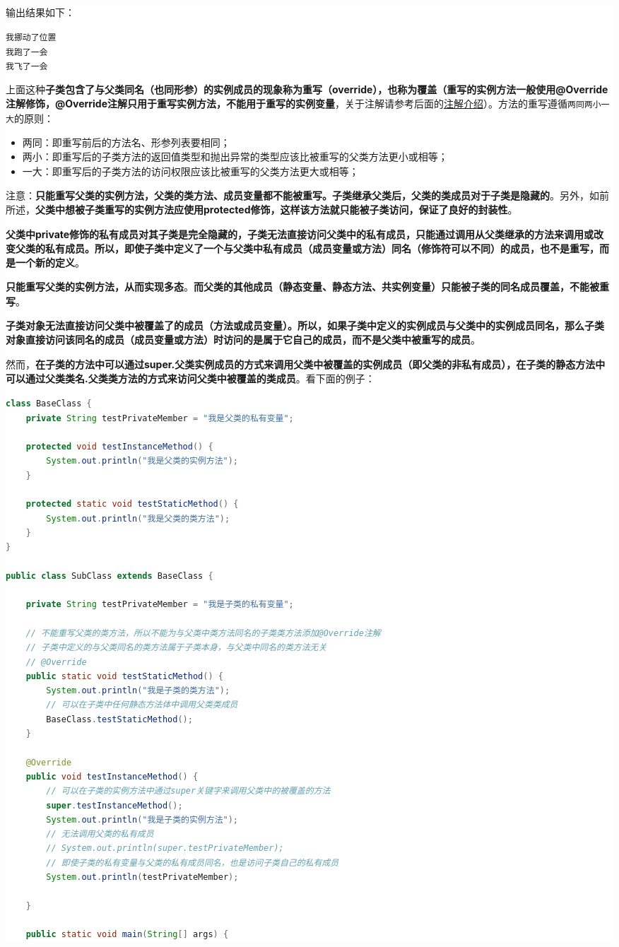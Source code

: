 输出结果如下：

```powershell
我挪动了位置
我跑了一会
我飞了一会
```

上面这种**子类包含了与父类同名（也同形参）的实例成员的现象称为重写（override），也称为覆盖（重写的实例方法一般使用@Override注解修饰，@Override注解只用于重写实例方法，不能用于重写的实例变量**，关于注解请参考后面的[注解介绍]()）。方法的重写遵循`两同两小一大`的原则：

- 两同：即重写前后的方法名、形参列表要相同；
- 两小：即重写后的子类方法的返回值类型和抛出异常的类型应该比被重写的父类方法更小或相等；
- 一大：即重写后的子类方法的访问权限应该比被重写的父类方法更大或相等；

注意：**只能重写父类的实例方法，父类的类方法、成员变量都不能被重写。子类继承父类后，父类的类成员对于子类是隐藏的**。另外，如前所述，**父类中想被子类重写的实例方法应使用protected修饰，这样该方法就只能被子类访问，保证了良好的封装性**。

**父类中private修饰的私有成员对其子类是完全隐藏的，子类无法直接访问父类中的私有成员，只能通过调用从父类继承的方法来调用或改变父类的私有成员。所以，即使子类中定义了一个与父类中私有成员（成员变量或方法）同名（修饰符可以不同）的成员，也不是重写，而是一个新的定义**。

**只能重写父类的实例方法，从而实现多态**。**而父类的其他成员（静态变量、静态方法、共实例变量）只能被子类的同名成员覆盖，不能被重写**。

**子类对象无法直接访问父类中被覆盖了的成员（方法或成员变量）。所以，如果子类中定义的实例成员与父类中的实例成员同名，那么子类对象直接访问该同名的成员（成员变量或方法）时访问的是属于它自己的成员，而不是父类中被重写的成员**。

然而，**在子类的方法中可以通过super.父类实例成员的方式来调用父类中被覆盖的实例成员（即父类的非私有成员），在子类的静态方法中可以通过父类类名.父类类方法的方式来访问父类中被覆盖的类成员**。看下面的例子：

```java
class BaseClass {
	private String testPrivateMember = "我是父类的私有变量";

	protected void testInstanceMethod() {
		System.out.println("我是父类的实例方法");
	}

	protected static void testStaticMethod() {
		System.out.println("我是父类的类方法");
	}
}

public class SubClass extends BaseClass {

	private String testPrivateMember = "我是子类的私有变量";

	// 不能重写父类的类方法，所以不能为与父类中类方法同名的子类类方法添加@Override注解
	// 子类中定义的与父类同名的类方法属于子类本身，与父类中同名的类方法无关
	// @Override
	public static void testStaticMethod() {
		System.out.println("我是子类的类方法");
		// 可以在子类中任何静态方法体中调用父类类成员
		BaseClass.testStaticMethod();
	}

	@Override
	public void testInstanceMethod() {
		// 可以在子类的实例方法中通过super关键字来调用父类中的被覆盖的方法
		super.testInstanceMethod();
		System.out.println("我是子类的实例方法");
		// 无法调用父类的私有成员
		// System.out.println(super.testPrivateMember);
		// 即使子类的私有变量与父类的私有成员同名，也是访问子类自己的私有成员
		System.out.println(testPrivateMember);
		
	}

	public static void main(String[] args) {
```